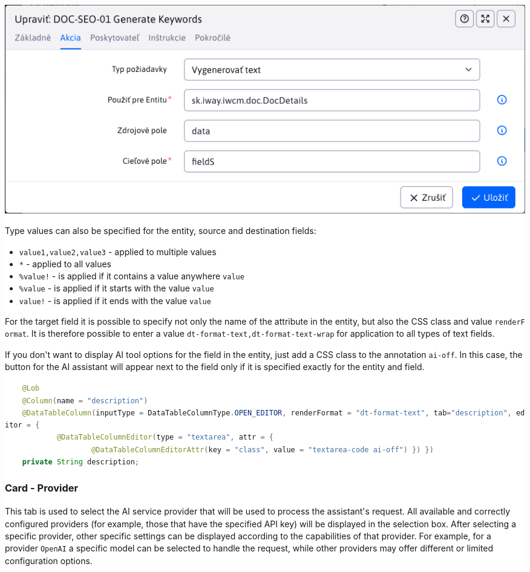 
![](datatable-action-tab.png)

Type values can also be specified for the entity, source and destination fields:
- `value1,value2,value3` - applied to multiple values
- `*` - applied to all values
- `%value!` - is applied if it contains a value anywhere `value`
- `%value` - is applied if it starts with the value `value`
- `value!` - is applied if it ends with the value `value`

For the target field it is possible to specify not only the name of the attribute in the entity, but also the CSS class and value `renderFormat`. It is therefore possible to enter a value `dt-format-text,dt-format-text-wrap` for application to all types of text fields.

If you don't want to display AI tool options for the field in the entity, just add a CSS class to the annotation `ai-off`. In this case, the button for the AI assistant will appear next to the field only if it is specified exactly for the entity and field.

```java
	@Lob
	@Column(name = "description")
	@DataTableColumn(inputType = DataTableColumnType.OPEN_EDITOR, renderFormat = "dt-format-text", tab="description", editor = {
			@DataTableColumnEditor(type = "textarea", attr = {
					@DataTableColumnEditorAttr(key = "class", value = "textarea-code ai-off") }) })
	private String description;
```

### Card - Provider

This tab is used to select the AI service provider that will be used to process the assistant's request. All available and correctly configured providers (for example, those that have the specified API key) will be displayed in the selection box. After selecting a specific provider, other specific settings can be displayed according to the capabilities of that provider. For example, for a provider `OpenAI` a specific model can be selected to handle the request, while other providers may offer different or limited configuration options.
